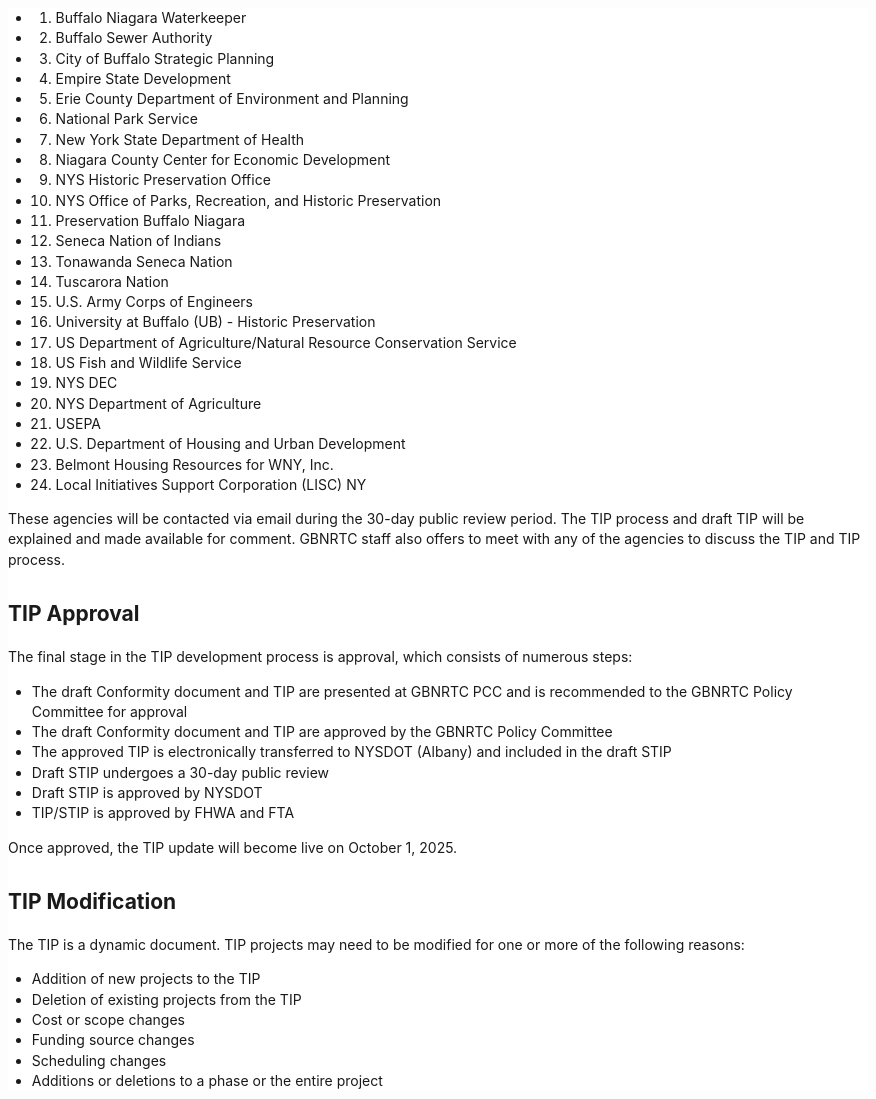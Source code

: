 - 1. Buffalo Niagara Waterkeeper
- 2. Buffalo Sewer Authority
- 3. City of Buffalo Strategic Planning
- 4. Empire State Development
- 5. Erie County Department of Environment and Planning
- 6. National Park Service
- 7. New York State Department of Health
- 8. Niagara County Center for Economic Development
- 9. NYS Historic Preservation Office
- 10. NYS Office of Parks, Recreation, and Historic Preservation
- 11. Preservation Buffalo Niagara
- 12. Seneca Nation of Indians
- 13. Tonawanda Seneca Nation
- 14. Tuscarora Nation
- 15. U.S. Army Corps of Engineers
- 16. University at Buffalo (UB) - Historic Preservation
- 17. US Department of Agriculture/Natural Resource Conservation Service
- 18. US Fish and Wildlife Service
- 19. NYS DEC
- 20. NYS Department of Agriculture
- 21. USEPA
- 22. U.S. Department of Housing and Urban Development
- 23. Belmont Housing Resources for WNY, Inc.
- 24. Local Initiatives Support Corporation (LISC) NY

These agencies will be contacted via email during the 30-day public review period. The TIP process and draft TIP will be explained and made available for comment. GBNRTC staff also offers to meet with any of the agencies to discuss the TIP and TIP process.

## TIP Approval

The final stage in the TIP development process is approval, which consists of numerous steps:

- The draft Conformity document and TIP are presented at GBNRTC PCC and is recommended to the GBNRTC Policy Committee for approval
- The draft Conformity document and TIP are approved by the GBNRTC Policy Committee
- The approved TIP is electronically transferred to NYSDOT (Albany) and included in the draft STIP
- Draft STIP undergoes a 30-day public review
- Draft STIP is approved by NYSDOT
- TIP/STIP is approved by FHWA and FTA

Once approved, the TIP update will become live on October 1, 2025.

## TIP Modification

The TIP is a dynamic document. TIP projects may need to be modified for one or more of the following reasons:

- Addition of new projects to the TIP
- Deletion of existing projects from the TIP
- Cost or scope changes
- Funding source changes
- Scheduling changes
- Additions or deletions to a phase or the entire project
